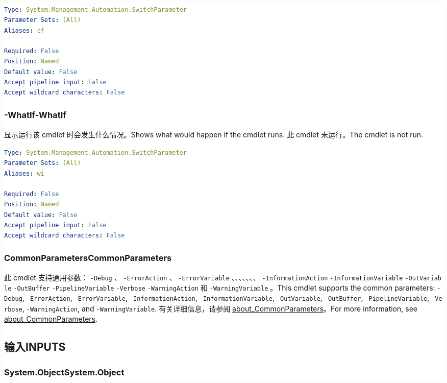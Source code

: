 ```yaml
Type: System.Management.Automation.SwitchParameter
Parameter Sets: (All)
Aliases: cf

Required: False
Position: Named
Default value: False
Accept pipeline input: False
Accept wildcard characters: False
```

### <span data-ttu-id="d283b-219">-WhatIf</span><span class="sxs-lookup"><span data-stu-id="d283b-219">-WhatIf</span></span>

<span data-ttu-id="d283b-220">显示运行该 cmdlet 时会发生什么情况。</span><span class="sxs-lookup"><span data-stu-id="d283b-220">Shows what would happen if the cmdlet runs.</span></span> <span data-ttu-id="d283b-221">此 cmdlet 未运行。</span><span class="sxs-lookup"><span data-stu-id="d283b-221">The cmdlet is not run.</span></span>

```yaml
Type: System.Management.Automation.SwitchParameter
Parameter Sets: (All)
Aliases: wi

Required: False
Position: Named
Default value: False
Accept pipeline input: False
Accept wildcard characters: False
```

### <span data-ttu-id="d283b-222">CommonParameters</span><span class="sxs-lookup"><span data-stu-id="d283b-222">CommonParameters</span></span>

<span data-ttu-id="d283b-223">此 cmdlet 支持通用参数： `-Debug` 、 `-ErrorAction` 、 `-ErrorVariable` 、、、、、、、 `-InformationAction` `-InformationVariable` `-OutVariable` `-OutBuffer` `-PipelineVariable` `-Verbose` `-WarningAction` 和 `-WarningVariable` 。</span><span class="sxs-lookup"><span data-stu-id="d283b-223">This cmdlet supports the common parameters: `-Debug`, `-ErrorAction`, `-ErrorVariable`, `-InformationAction`, `-InformationVariable`, `-OutVariable`, `-OutBuffer`, `-PipelineVariable`, `-Verbose`, `-WarningAction`, and `-WarningVariable`.</span></span>
<span data-ttu-id="d283b-224">有关详细信息，请参阅 [about_CommonParameters](../Microsoft.PowerShell.Core/About/about_CommonParameters.md)。</span><span class="sxs-lookup"><span data-stu-id="d283b-224">For more information, see [about_CommonParameters](../Microsoft.PowerShell.Core/About/about_CommonParameters.md).</span></span>

## <span data-ttu-id="d283b-225">输入</span><span class="sxs-lookup"><span data-stu-id="d283b-225">INPUTS</span></span>

### <span data-ttu-id="d283b-226">System.Object</span><span class="sxs-lookup"><span data-stu-id="d283b-226">System.Object</span></span>
